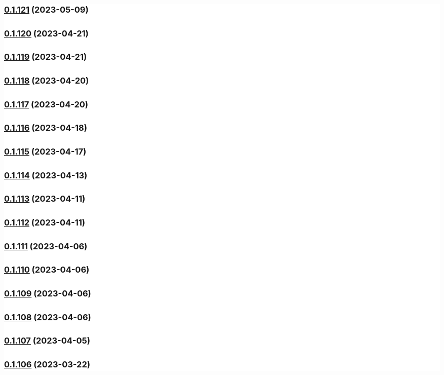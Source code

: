 ### [0.1.121](https://github.com/starknet-io/starknet-docs/compare/v0.1.120...v0.1.121) (2023-05-09)

### [0.1.120](https://github.com/starknet-io/starknet-docs/compare/v0.1.119...v0.1.120) (2023-04-21)

### [0.1.119](https://github.com/starknet-io/starknet-docs/compare/v0.1.118...v0.1.119) (2023-04-21)

### [0.1.118](https://github.com/starknet-io/starknet-docs/compare/v0.1.117...v0.1.118) (2023-04-20)

### [0.1.117](https://github.com/starknet-io/starknet-docs/compare/v0.1.116...v0.1.117) (2023-04-20)

### [0.1.116](https://github.com/starknet-io/starknet-docs/compare/v0.1.115...v0.1.116) (2023-04-18)

### [0.1.115](https://github.com/starknet-io/starknet-docs/compare/v0.1.114...v0.1.115) (2023-04-17)

### [0.1.114](https://github.com/starknet-io/starknet-docs/compare/v0.1.113...v0.1.114) (2023-04-13)

### [0.1.113](https://github.com/starknet-io/starknet-docs/compare/v0.1.112...v0.1.113) (2023-04-11)

### [0.1.112](https://github.com/starknet-io/starknet-docs/compare/v0.1.111...v0.1.112) (2023-04-11)

### [0.1.111](https://github.com/starknet-io/starknet-docs/compare/v0.1.110...v0.1.111) (2023-04-06)

### [0.1.110](https://github.com/starknet-io/starknet-docs/compare/v0.1.109...v0.1.110) (2023-04-06)

### [0.1.109](https://github.com/starknet-io/starknet-docs/compare/v0.1.108...v0.1.109) (2023-04-06)

### [0.1.108](https://github.com/starknet-io/starknet-docs/compare/v0.1.107...v0.1.108) (2023-04-06)

### [0.1.107](https://github.com/starknet-io/starknet-docs/compare/v0.1.106...v0.1.107) (2023-04-05)

### [0.1.106](https://github.com/starknet-io/starknet-docs/compare/v0.1.105...v0.1.106) (2023-03-22)
